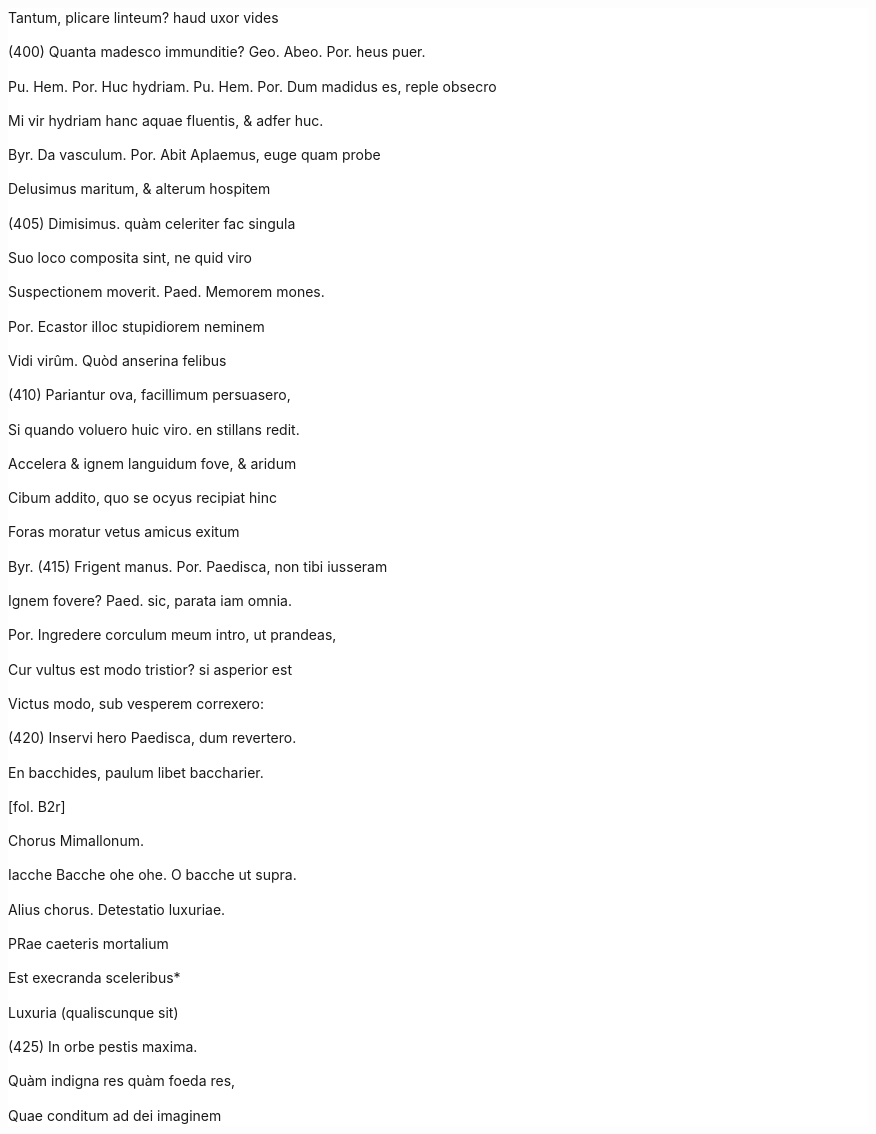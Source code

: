 Tantum, plicare linteum? haud uxor vides

\(400\) Quanta madesco immunditie? Geo. Abeo. Por. heus puer.

Pu. Hem. Por. Huc hydriam. Pu. Hem. Por. Dum madidus es, reple obsecro

Mi vir hydriam hanc aquae fluentis, & adfer huc.

Byr. Da vasculum. Por. Abit Aplaemus, euge quam probe

Delusimus maritum, & alterum hospitem

\(405\) Dimisimus. quàm celeriter fac singula

Suo loco composita sint, ne quid viro

Suspectionem moverit. Paed. Memorem mones.

Por. Ecastor illoc stupidiorem neminem

Vidi virûm. Quòd anserina felibus

\(410\) Pariantur ova, facillimum persuasero,

Si quando voluero huic viro. en stillans redit.

Accelera & ignem languidum fove, & aridum

Cibum addito, quo se ocyus recipiat hinc

Foras moratur vetus amicus exitum

Byr. (415) Frigent manus. Por. Paedisca, non tibi iusseram

Ignem fovere? Paed. sic, parata iam omnia.

Por. Ingredere corculum meum intro, ut prandeas,

Cur vultus est modo tristior? si asperior est

Victus modo, sub vesperem correxero:

\(420\) Inservi hero Paedisca, dum revertero.

En bacchides, paulum libet baccharier.

\[fol. B2r\]

Chorus Mimallonum.

Iacche Bacche ohe ohe. O bacche ut supra.

Alius chorus. Detestatio luxuriae.

PRae caeteris mortalium

Est execranda sceleribus\*

Luxuria (qualiscunque sit)

\(425\) In orbe pestis maxima.

Quàm indigna res quàm foeda res,

Quae conditum ad dei imaginem
